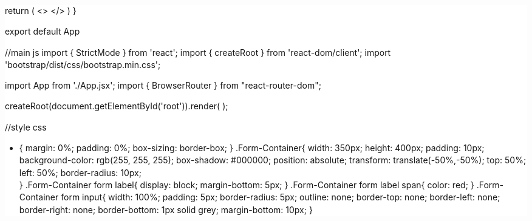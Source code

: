   return (
   <>
   <Navbars/>
   <Allroutes/>
   </>
  )
}

export default App

//main js 
import { StrictMode } from 'react';
import { createRoot } from 'react-dom/client';
import 'bootstrap/dist/css/bootstrap.min.css';

import App from './App.jsx';
import { BrowserRouter } from "react-router-dom";

createRoot(document.getElementById('root')).render(
  <StrictMode>
    <BrowserRouter>
      <App />
    </BrowserRouter>
  </StrictMode>
);

//style css
* {
    margin: 0%;
    padding: 0%;
    box-sizing: border-box;
}
.Form-Container{
    width: 350px;
    height: 400px;
    padding: 10px;
    background-color: rgb(255, 255, 255);
    box-shadow: #000000;
    position: absolute;
    transform: translate(-50%,-50%);
    top: 50%;
    left: 50%;
    border-radius: 10px;    
}
.Form-Container form label{
    display: block;
    margin-bottom: 5px;
}
.Form-Container form label span{
    color: red;
}
.Form-Container form input{
    width: 100%;
    padding: 5px;
    border-radius: 5px;
    outline: none;
     border-top: none;
     border-left: none;
     border-right: none;
     border-bottom: 1px solid grey;
     margin-bottom: 10px;
}
